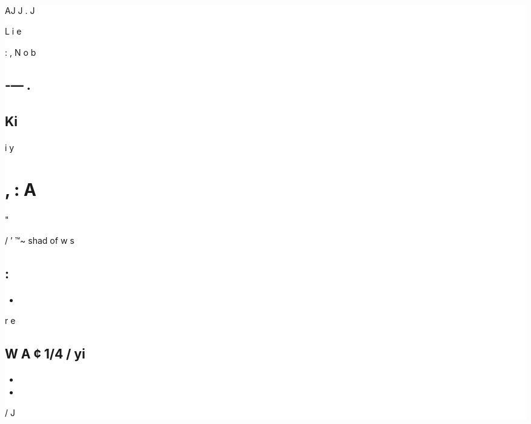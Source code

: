 AJ 
J 
. 
J
 
L
i
e
 
: 
, 
N 
o
b
 
-— 
. 
- 
Ki 
- 
i
y
 
, 
: 
A
=
"
 
/ 
’ 
™~ 
shad 
of 
w
s
 
: 
-
 
- 
r
e
 
W 
A 
¢ 
1/4 
/ 
yi 
- 
- 
- 
/ 
J
 